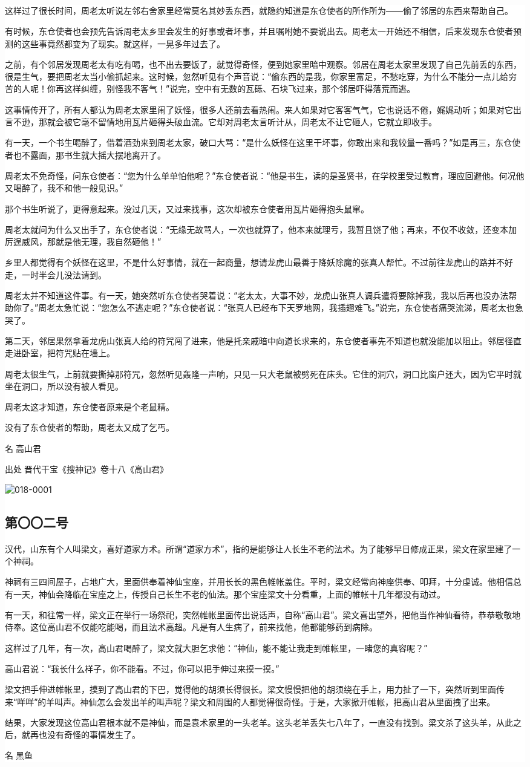 这样过了很长时间，周老太听说左邻右舍家里经常莫名其妙丢东西，就隐约知道是东仓使者的所作所为——偷了邻居的东西来帮助自己。

有时候，东仓使者也会预先告诉周老太乡里会发生的好事或者坏事，并且嘱咐她不要说出去。周老太一开始还不相信，后来发现东仓使者预测的这些事竟然都变为了现实。就这样，一晃多年过去了。

之前，有个邻居发现周老太有吃有喝，也不出去要饭了，就觉得奇怪，便到她家里暗中观察。邻居在周老太家里发现了自己先前丢的东西，很是生气，要把周老太当小偷抓起来。这时候，忽然听见有个声音说：“偷东西的是我，你家里富足，不愁吃穿，为什么不能分一点儿给穷苦的人呢！你再这样纠缠，别怪我不客气！”说完，空中有无数的瓦砾、石块飞过来，那个邻居吓得落荒而逃。

这事情传开了，所有人都认为周老太家里闹了妖怪，很多人还前去看热闹。来人如果对它客客气气，它也说话不倦，娓娓动听；如果对它出言不逊，那就会被它毫不留情地用瓦片砸得头破血流。它却对周老太言听计从，周老太不让它砸人，它就立即收手。

有一天，一个书生喝醉了，借着酒劲来到周老太家，破口大骂：“是什么妖怪在这里干坏事，你敢出来和我较量一番吗？”如是再三，东仓使者也不露面，那书生就大摇大摆地离开了。

周老太不免奇怪，问东仓使者：“您为什么单单怕他呢？”东仓使者说：“他是书生，读的是圣贤书，在学校里受过教育，理应回避他。何况他又喝醉了，我不和他一般见识。”

那个书生听说了，更得意起来。没过几天，又过来找事，这次却被东仓使者用瓦片砸得抱头鼠窜。

周老太就问为什么又出手了，东仓使者说：“无缘无故骂人，一次也就算了，他本来就理亏，我暂且饶了他；再来，不仅不收敛，还变本加厉逞威风，那就是他无理，我自然砸他！”

乡里人都觉得有个妖怪在这里，不是什么好事情，就在一起商量，想请龙虎山最善于降妖除魔的张真人帮忙。不过前往龙虎山的路并不好走，一时半会儿没法请到。

周老太并不知道这件事。有一天，她突然听东仓使者哭着说：“老太太，大事不妙，龙虎山张真人调兵遣将要除掉我，我以后再也没办法帮助你了。”周老太急忙说：“您怎么不逃走呢？”东仓使者说：“张真人已经布下天罗地网，我插翅难飞。”说完，东仓使者痛哭流涕，周老太也急哭了。

第二天，邻居果然拿着龙虎山张真人给的符咒闯了进来，他是托亲戚暗中向道长求来的，东仓使者事先不知道也就没能加以阻止。邻居径直走进卧室，把符咒贴在墙上。

周老太很生气，上前就要撕掉那符咒，忽然听见轰隆一声响，只见一只大老鼠被劈死在床头。它住的洞穴，洞口比窗户还大，因为它平时就坐在洞口，所以没有被人看见。

周老太这才知道，东仓使者原来是个老鼠精。

没有了东仓使者的帮助，周老太又成了乞丐。

名
高山君

出处
晋代干宝《搜神记》卷十八《高山君》

![018-0001](../images/00004.jpeg)

## 第〇〇二号

汉代，山东有个人叫梁文，喜好道家方术。所谓“道家方术”，指的是能够让人长生不老的法术。为了能够早日修成正果，梁文在家里建了一个神祠。

神祠有三四间屋子，占地广大，里面供奉着神仙宝座，并用长长的黑色帷帐盖住。平时，梁文经常向神座供奉、叩拜，十分虔诚。他相信总有一天，神仙会降临在宝座之上，传授自己长生不老的仙法。那个宝座梁文十分看重，上面的帷帐十几年都没有动过。

有一天，和往常一样，梁文正在举行一场祭祀，突然帷帐里面传出说话声，自称“高山君”。梁文喜出望外，把他当作神仙看待，恭恭敬敬地侍奉。这位高山君不仅能吃能喝，而且法术高超。凡是有人生病了，前来找他，他都能够药到病除。

这样过了几年，有一次，高山君喝醉了，梁文就大胆乞求他：“神仙，能不能让我走到帷帐里，一睹您的真容呢？”

高山君说：“我长什么样子，你不能看。不过，你可以把手伸过来摸一摸。”

梁文把手伸进帷帐里，摸到了高山君的下巴，觉得他的胡须长得很长。梁文慢慢把他的胡须绕在手上，用力扯了一下，突然听到里面传来“咩咩”的羊叫声。神仙怎么会发出羊的叫声呢？梁文和周围的人都觉得很奇怪。于是，大家掀开帷帐，把高山君从里面拽了出来。

结果，大家发现这位高山君根本就不是神仙，而是袁术家里的一头老羊。这头老羊丢失七八年了，一直没有找到。梁文杀了这头羊，从此之后，就再也没有奇怪的事情发生了。

名
黑鱼

